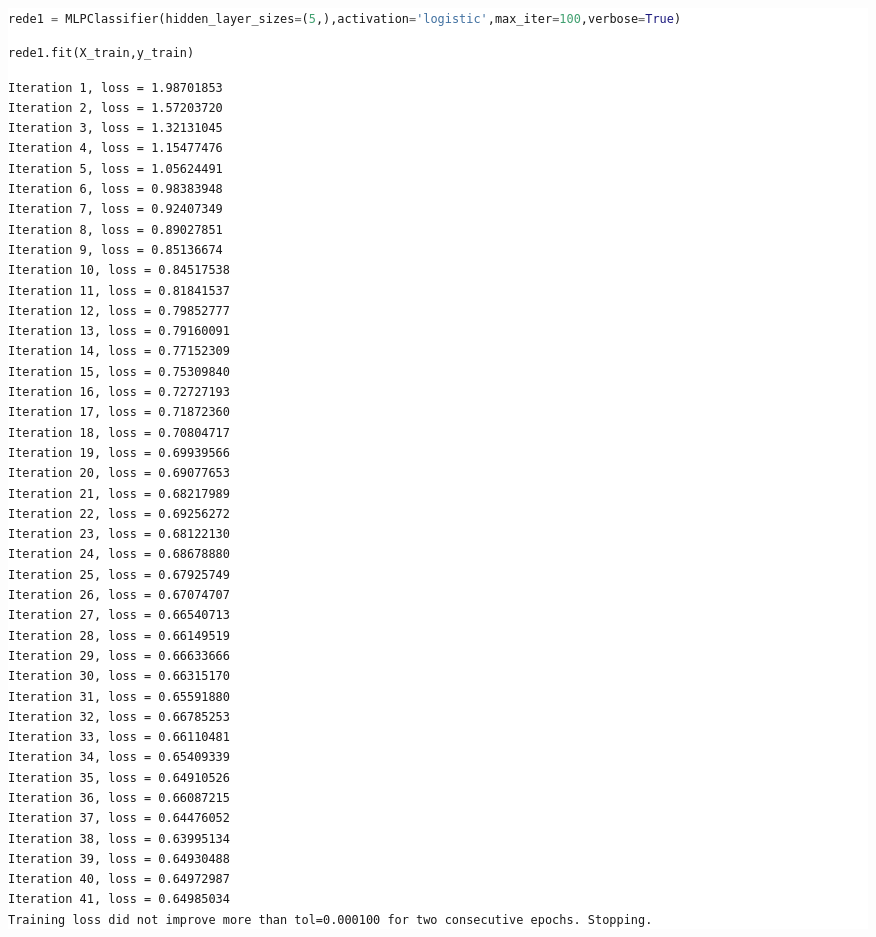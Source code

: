
```python
rede1 = MLPClassifier(hidden_layer_sizes=(5,),activation='logistic',max_iter=100,verbose=True)
```


```python
rede1.fit(X_train,y_train)
```

    Iteration 1, loss = 1.98701853
    Iteration 2, loss = 1.57203720
    Iteration 3, loss = 1.32131045
    Iteration 4, loss = 1.15477476
    Iteration 5, loss = 1.05624491
    Iteration 6, loss = 0.98383948
    Iteration 7, loss = 0.92407349
    Iteration 8, loss = 0.89027851
    Iteration 9, loss = 0.85136674
    Iteration 10, loss = 0.84517538
    Iteration 11, loss = 0.81841537
    Iteration 12, loss = 0.79852777
    Iteration 13, loss = 0.79160091
    Iteration 14, loss = 0.77152309
    Iteration 15, loss = 0.75309840
    Iteration 16, loss = 0.72727193
    Iteration 17, loss = 0.71872360
    Iteration 18, loss = 0.70804717
    Iteration 19, loss = 0.69939566
    Iteration 20, loss = 0.69077653
    Iteration 21, loss = 0.68217989
    Iteration 22, loss = 0.69256272
    Iteration 23, loss = 0.68122130
    Iteration 24, loss = 0.68678880
    Iteration 25, loss = 0.67925749
    Iteration 26, loss = 0.67074707
    Iteration 27, loss = 0.66540713
    Iteration 28, loss = 0.66149519
    Iteration 29, loss = 0.66633666
    Iteration 30, loss = 0.66315170
    Iteration 31, loss = 0.65591880
    Iteration 32, loss = 0.66785253
    Iteration 33, loss = 0.66110481
    Iteration 34, loss = 0.65409339
    Iteration 35, loss = 0.64910526
    Iteration 36, loss = 0.66087215
    Iteration 37, loss = 0.64476052
    Iteration 38, loss = 0.63995134
    Iteration 39, loss = 0.64930488
    Iteration 40, loss = 0.64972987
    Iteration 41, loss = 0.64985034
    Training loss did not improve more than tol=0.000100 for two consecutive epochs. Stopping.


